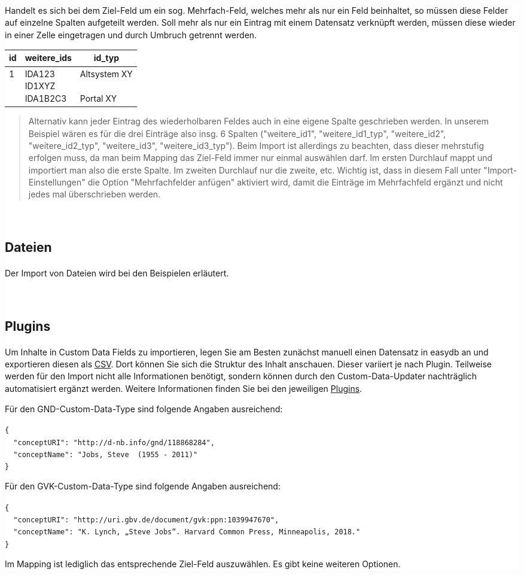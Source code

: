 Handelt es sich bei dem Ziel-Feld um ein sog. Mehrfach-Feld, welches mehr als nur ein Feld beinhaltet, so müssen diese Felder auf einzelne Spalten aufgeteilt werden. Soll mehr als nur ein Eintrag mit einem Datensatz verknüpft werden, müssen diese wieder in einer Zelle eingetragen und durch Umbruch getrennt werden.

| id   | weitere_ids                  | id_typ                          |
| ---- | ---------------------------- | ------------------------------- |
| 1    | IDA123<br>ID1XYZ<br>IDA1B2C3 | Altsystem XY<br>  <br>Portal XY |

> Alternativ kann jeder Eintrag des wiederholbaren Feldes auch in eine eigene Spalte geschrieben werden. In unserem Beispiel wären es für die drei Einträge also insg. 6 Spalten ("weitere_id1", "weitere_id1_typ", "weitere_id2", "weitere_id2_typ", "weitere_id3", "weitere_id3_typ"). Beim Import ist allerdings zu beachten, dass dieser mehrstufig erfolgen muss, da man beim Mapping das Ziel-Feld immer nur einmal auswählen darf. Im ersten Durchlauf mappt und importiert man also die erste Spalte. Im zweiten Durchlauf nur die zweite, etc. Wichtig ist, dass in diesem Fall unter "Import-Einstellungen" die Option "Mehrfachfelder anfügen" aktiviert wird, damit die Einträge im Mehrfachfeld ergänzt und nicht jedes mal überschrieben werden.

<br>

## Dateien

Der Import von Dateien wird bei den Beispielen erläutert.

<br>

## Plugins

Um Inhalte in Custom Data Fields zu importieren, legen Sie am Besten zunächst manuell einen Datensatz in easydb an und exportieren diesen als [CSV](../../../features/export). Dort können Sie sich die Struktur des Inhalt anschauen. Dieser variiert je nach Plugin. Teilweise werden für den Import nicht alle Informationen benötigt, sondern können durch den Custom-Data-Updater nachträglich automatisiert ergänzt werden. Weitere Informationen finden Sie bei den jeweiligen [Plugins](https://github.com/programmfabrik).

Für den GND-Custom-Data-Type sind folgende Angaben ausreichend:

```text
{
  "conceptURI": "http://d-nb.info/gnd/118868284",
  "conceptName": "Jobs, Steve  (1955 - 2011)"
}
```



Für den GVK-Custom-Data-Type sind folgende Angaben ausreichend:

```text
{
  "conceptURI": "http://uri.gbv.de/document/gvk:ppn:1039947670",
  "conceptName": "K. Lynch, „Steve Jobs“. Harvard Common Press, Minneapolis, 2018."
}
```



Im Mapping ist lediglich das entsprechende Ziel-Feld auszuwählen. Es gibt keine weiteren Optionen.
